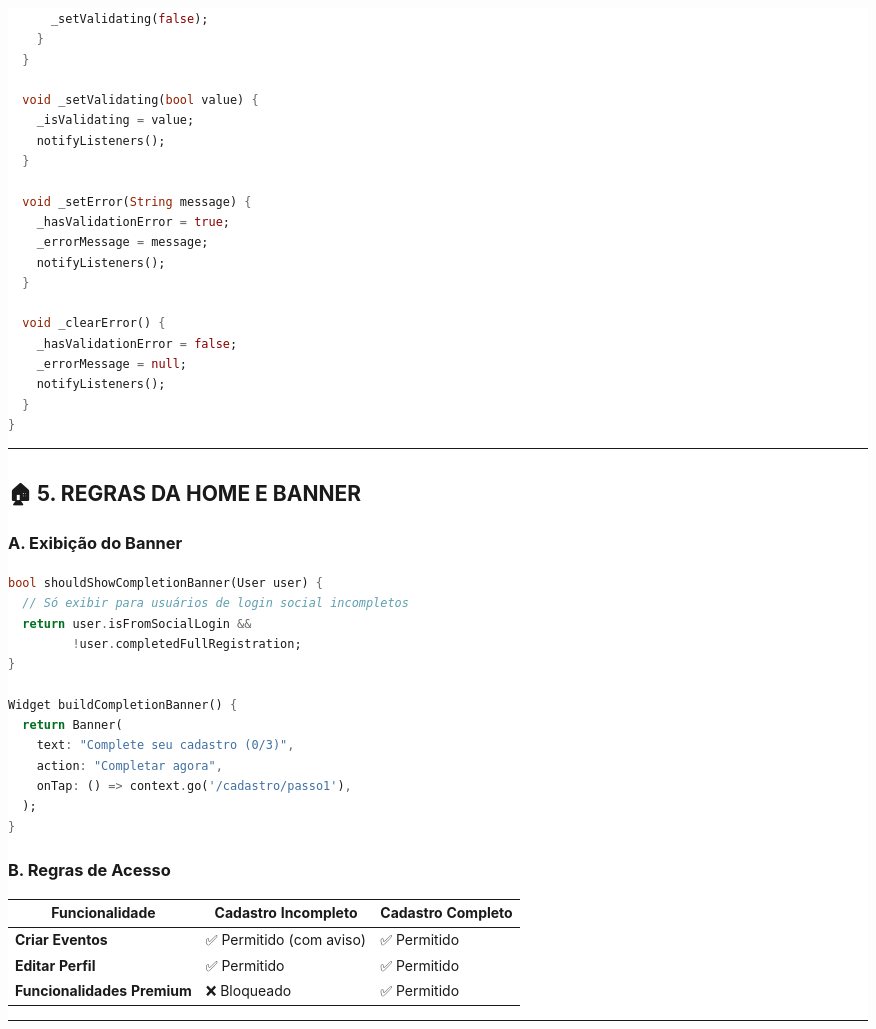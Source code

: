 ```dart
      _setValidating(false);
    }
  }
  
  void _setValidating(bool value) {
    _isValidating = value;
    notifyListeners();
  }
  
  void _setError(String message) {
    _hasValidationError = true;
    _errorMessage = message;
    notifyListeners();
  }
  
  void _clearError() {
    _hasValidationError = false;
    _errorMessage = null;
    notifyListeners();
  }
}
```

---

## 🏠 5. REGRAS DA HOME E BANNER

### **A. Exibição do Banner**

```dart
bool shouldShowCompletionBanner(User user) {
  // Só exibir para usuários de login social incompletos
  return user.isFromSocialLogin && 
         !user.completedFullRegistration;
}

Widget buildCompletionBanner() {
  return Banner(
    text: "Complete seu cadastro (0/3)",
    action: "Completar agora",
    onTap: () => context.go('/cadastro/passo1'),
  );
}
```

### **B. Regras de Acesso**

| Funcionalidade | Cadastro Incompleto | Cadastro Completo |
|----------------|-------------------|------------------|
| **Criar Eventos** | ✅ Permitido (com aviso) | ✅ Permitido |
| **Editar Perfil** | ✅ Permitido | ✅ Permitido |
| **Funcionalidades Premium** | ❌ Bloqueado | ✅ Permitido |

---